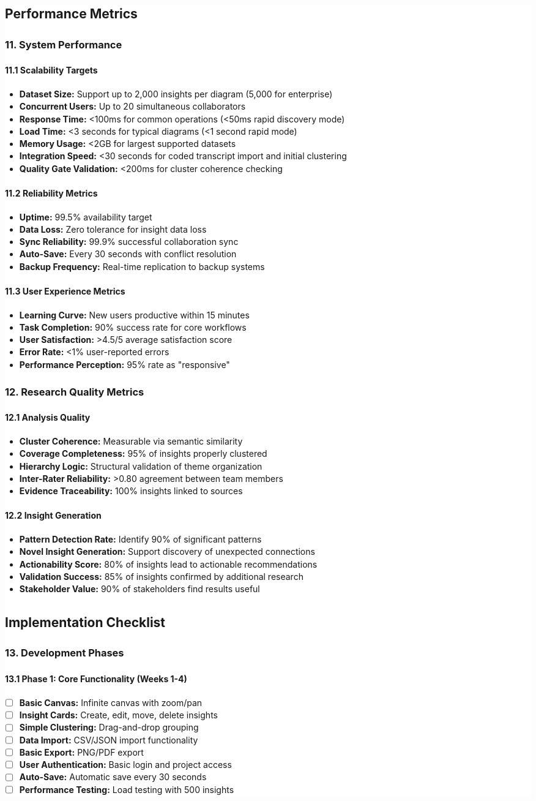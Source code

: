 ## Performance Metrics

### 11. System Performance

#### 11.1 Scalability Targets
- **Dataset Size:** Support up to 2,000 insights per diagram (5,000 for enterprise)
- **Concurrent Users:** Up to 20 simultaneous collaborators
- **Response Time:** <100ms for common operations (<50ms rapid discovery mode)
- **Load Time:** <3 seconds for typical diagrams (<1 second rapid mode)
- **Memory Usage:** <2GB for largest supported datasets
- **Integration Speed:** <30 seconds for coded transcript import and initial clustering
- **Quality Gate Validation:** <200ms for cluster coherence checking

#### 11.2 Reliability Metrics
- **Uptime:** 99.5% availability target
- **Data Loss:** Zero tolerance for insight data loss
- **Sync Reliability:** 99.9% successful collaboration sync
- **Auto-Save:** Every 30 seconds with conflict resolution
- **Backup Frequency:** Real-time replication to backup systems

#### 11.3 User Experience Metrics
- **Learning Curve:** New users productive within 15 minutes
- **Task Completion:** 90% success rate for core workflows
- **User Satisfaction:** >4.5/5 average satisfaction score
- **Error Rate:** <1% user-reported errors
- **Performance Perception:** 95% rate as "responsive"

### 12. Research Quality Metrics

#### 12.1 Analysis Quality
- **Cluster Coherence:** Measurable via semantic similarity
- **Coverage Completeness:** 95% of insights properly clustered
- **Hierarchy Logic:** Structural validation of theme organization
- **Inter-Rater Reliability:** >0.80 agreement between team members
- **Evidence Traceability:** 100% insights linked to sources

#### 12.2 Insight Generation
- **Pattern Detection Rate:** Identify 90% of significant patterns
- **Novel Insight Generation:** Support discovery of unexpected connections
- **Actionability Score:** 80% of insights lead to actionable recommendations
- **Validation Success:** 85% of insights confirmed by additional research
- **Stakeholder Value:** 90% of stakeholders find results useful

## Implementation Checklist

### 13. Development Phases

#### 13.1 Phase 1: Core Functionality (Weeks 1-4)
- [ ] **Basic Canvas:** Infinite canvas with zoom/pan
- [ ] **Insight Cards:** Create, edit, move, delete insights
- [ ] **Simple Clustering:** Drag-and-drop grouping
- [ ] **Data Import:** CSV/JSON import functionality
- [ ] **Basic Export:** PNG/PDF export
- [ ] **User Authentication:** Basic login and project access
- [ ] **Auto-Save:** Automatic save every 30 seconds
- [ ] **Performance Testing:** Load testing with 500 insights
